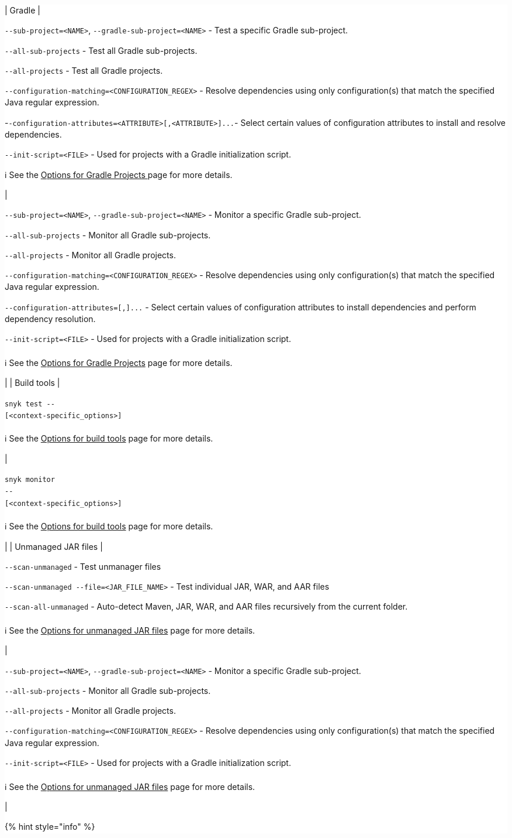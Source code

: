 | Gradle              | <p><code>--sub-project=&#x3C;NAME></code>, <code>--gradle-sub-project=&#x3C;NAME></code> - Test a specific Gradle sub-project.</p><p></p><p><code>--all-sub-projects</code> - Test all Gradle sub-projects.</p><p></p><p><code>--all-projects</code> - Test all Gradle projects.</p><p></p><p><code>--configuration-matching=&#x3C;CONFIGURATION_REGEX></code> - Resolve dependencies using only configuration(s) that match the specified Java regular expression.</p><p></p><p>-<code>-configuration-attributes=&#x3C;ATTRIBUTE>[,&#x3C;ATTRIBUTE>]...</code>- Select certain values of configuration attributes to install and resolve dependencies.</p><p></p><p><code>--init-script=&#x3C;FILE></code> - Used for projects with a Gradle initialization script.</p><p></p><p><span data-gb-custom-inline data-tag="emoji" data-code="2139">ℹ</span> See the <a href="https://docs.snyk.io/snyk-cli/commands/test#options-for-gradle-projects">Options for Gradle Projects </a>page for more details.</p><p></p> | <p><code>--sub-project=&#x3C;NAME></code>, <code>--gradle-sub-project=&#x3C;NAME></code> - Monitor a specific Gradle sub-project.</p><p></p><p><code>--all-sub-projects</code> - Monitor all Gradle sub-projects.</p><p></p><p><code>--all-projects</code> - Monitor all Gradle projects.</p><p></p><p><code>--configuration-matching=&#x3C;CONFIGURATION_REGEX></code> - Resolve dependencies using only configuration(s) that match the specified Java regular expression.</p><p></p><p><code>--configuration-attributes=[,]...</code> - Select certain values of configuration attributes to install dependencies and perform dependency resolution.</p><p></p><p><code>--init-script=&#x3C;FILE></code> - Used for projects with a Gradle initialization script.<br><br><span data-gb-custom-inline data-tag="emoji" data-code="2139">ℹ</span> See the <a href="https://docs.snyk.io/snyk-cli/commands/monitor#options-for-gradle-projects">Options for Gradle Projects</a> page for more details.</p> |
| Build tools         | <p><code>snyk test -- [&#x3C;context-specific_options>]</code><br><br><span data-gb-custom-inline data-tag="emoji" data-code="2139">ℹ</span> See the <a href="https://docs.snyk.io/snyk-cli/commands/test#options-for-build-tools">Options for build tools</a> page for more details.</p>                                                                                                                                                                                                                                                                                                                                                                                                                                                                                                                                                                                                                                                                                                                            | <p><code>snyk monitor -- [&#x3C;context-specific_options>]</code><br><br><span data-gb-custom-inline data-tag="emoji" data-code="2139">ℹ</span> See the <a href="https://docs.snyk.io/snyk-cli/commands/monitor#options-for-build-tools">Options for build tools</a> page for more details.</p>                                                                                                                                                                                                                                                                                                                                                                                                                                                                                                                                                                                                                                                                                                            |
| Unmanaged JAR files | <p><code>--scan-unmanaged</code> - Test unmanager files <br></p><p><code>--scan-unmanaged --file=&#x3C;JAR_FILE_NAME></code> - Test individual JAR, WAR, and AAR files<br></p><p><code>--scan-all-unmanaged</code> - Auto-detect Maven, JAR, WAR, and AAR files recursively from the current folder.<br><br><span data-gb-custom-inline data-tag="emoji" data-code="2139">ℹ</span> See the <a href="../../snyk-cli/commands/test.md#scan-all-unmanaged">Options for unmanaged JAR files</a> page for more details. </p>                                                                                                                                                                                                                                                                                                                                                                                                                                                                                              | <p><code>--sub-project=&#x3C;NAME></code>, <code>--gradle-sub-project=&#x3C;NAME></code> - Monitor a specific Gradle sub-project.</p><p></p><p><code>--all-sub-projects</code> - Monitor all Gradle sub-projects.</p><p></p><p><code>--all-projects</code> - Monitor all Gradle projects.</p><p></p><p><code>--configuration-matching=&#x3C;CONFIGURATION_REGEX></code> - Resolve dependencies using only configuration(s) that match the specified Java regular expression.</p><p></p><p><code>--init-script=&#x3C;FILE></code> - Used for projects with a Gradle initialization script.<br><br><span data-gb-custom-inline data-tag="emoji" data-code="2139">ℹ</span> See the <a href="../../snyk-cli/commands/monitor.md#scan-all-unmanaged">Options for unmanaged JAR files</a> page for more details.</p>                                                                                                                                                                                             |

{% hint style="info" %}